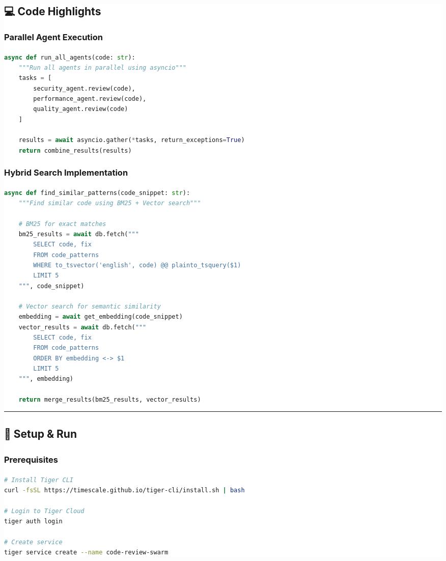 ## 💻 Code Highlights

### Parallel Agent Execution

```python
async def run_all_agents(code: str):
    """Run all agents in parallel using asyncio"""
    tasks = [
        security_agent.review(code),
        performance_agent.review(code),
        quality_agent.review(code)
    ]
    
    results = await asyncio.gather(*tasks, return_exceptions=True)
    return combine_results(results)
```

### Hybrid Search Implementation

```python
async def find_similar_patterns(code_snippet: str):
    """Find similar code using BM25 + Vector search"""
    
    # BM25 for exact matches
    bm25_results = await db.fetch("""
        SELECT code, fix 
        FROM code_patterns
        WHERE to_tsvector('english', code) @@ plainto_tsquery($1)
        LIMIT 5
    """, code_snippet)
    
    # Vector search for semantic similarity
    embedding = await get_embedding(code_snippet)
    vector_results = await db.fetch("""
        SELECT code, fix
        FROM code_patterns
        ORDER BY embedding <-> $1
        LIMIT 5
    """, embedding)
    
    return merge_results(bm25_results, vector_results)
```

---

## 🚀 Setup & Run

### Prerequisites
```bash
# Install Tiger CLI
curl -fsSL https://timescale.github.io/tiger-cli/install.sh | bash

# Login to Tiger Cloud
tiger auth login

# Create service
tiger service create --name code-review-swarm
```
